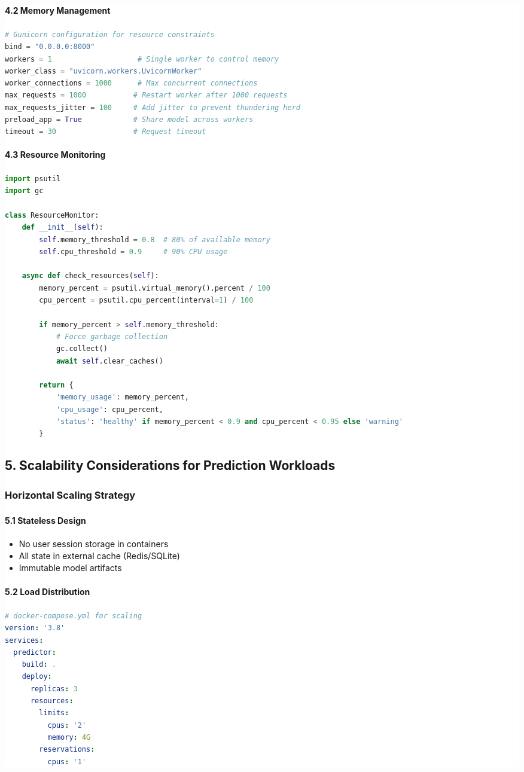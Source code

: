 #### 4.2 Memory Management
```python
# Gunicorn configuration for resource constraints
bind = "0.0.0.0:8000"
workers = 1                    # Single worker to control memory
worker_class = "uvicorn.workers.UvicornWorker"
worker_connections = 1000      # Max concurrent connections
max_requests = 1000           # Restart worker after 1000 requests
max_requests_jitter = 100     # Add jitter to prevent thundering herd
preload_app = True            # Share model across workers
timeout = 30                  # Request timeout
```

#### 4.3 Resource Monitoring
```python
import psutil
import gc

class ResourceMonitor:
    def __init__(self):
        self.memory_threshold = 0.8  # 80% of available memory
        self.cpu_threshold = 0.9     # 90% CPU usage
    
    async def check_resources(self):
        memory_percent = psutil.virtual_memory().percent / 100
        cpu_percent = psutil.cpu_percent(interval=1) / 100
        
        if memory_percent > self.memory_threshold:
            # Force garbage collection
            gc.collect()
            await self.clear_caches()
        
        return {
            'memory_usage': memory_percent,
            'cpu_usage': cpu_percent,
            'status': 'healthy' if memory_percent < 0.9 and cpu_percent < 0.95 else 'warning'
        }
```

## 5. Scalability Considerations for Prediction Workloads

### Horizontal Scaling Strategy

#### 5.1 Stateless Design
- No user session storage in containers
- All state in external cache (Redis/SQLite)
- Immutable model artifacts

#### 5.2 Load Distribution
```yaml
# docker-compose.yml for scaling
version: '3.8'
services:
  predictor:
    build: .
    deploy:
      replicas: 3
      resources:
        limits:
          cpus: '2'
          memory: 4G
        reservations:
          cpus: '1'
```